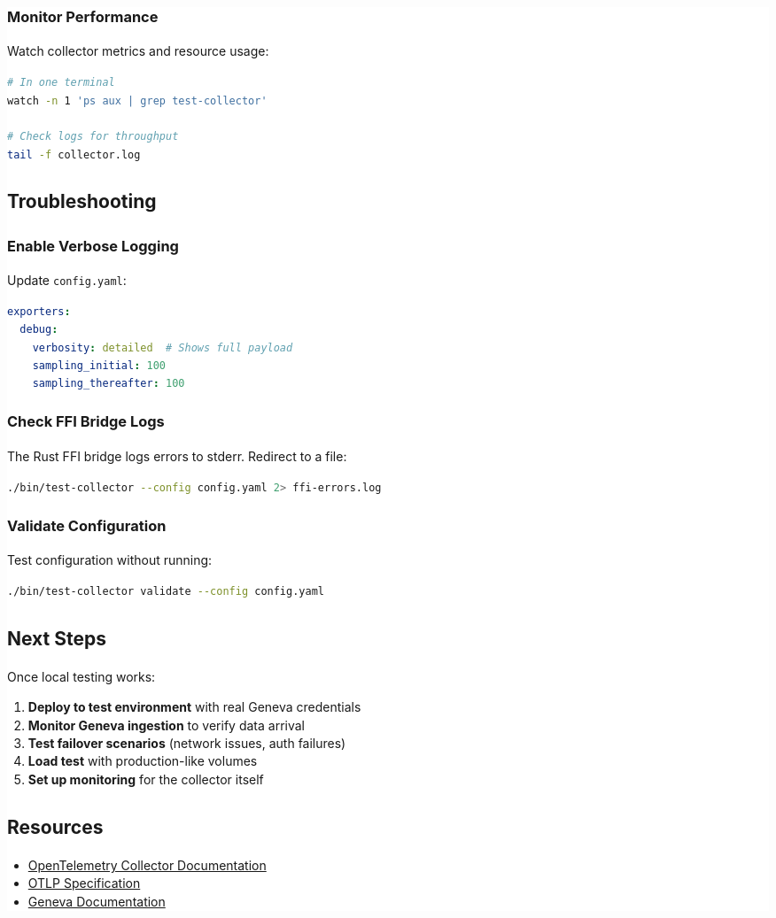 ### Monitor Performance

Watch collector metrics and resource usage:

```bash
# In one terminal
watch -n 1 'ps aux | grep test-collector'

# Check logs for throughput
tail -f collector.log
```

## Troubleshooting

### Enable Verbose Logging

Update `config.yaml`:

```yaml
exporters:
  debug:
    verbosity: detailed  # Shows full payload
    sampling_initial: 100
    sampling_thereafter: 100
```

### Check FFI Bridge Logs

The Rust FFI bridge logs errors to stderr. Redirect to a file:

```bash
./bin/test-collector --config config.yaml 2> ffi-errors.log
```

### Validate Configuration

Test configuration without running:

```bash
./bin/test-collector validate --config config.yaml
```

## Next Steps

Once local testing works:

1. **Deploy to test environment** with real Geneva credentials
2. **Monitor Geneva ingestion** to verify data arrival
3. **Test failover scenarios** (network issues, auth failures)
4. **Load test** with production-like volumes
5. **Set up monitoring** for the collector itself

## Resources

- [OpenTelemetry Collector Documentation](https://opentelemetry.io/docs/collector/)
- [OTLP Specification](https://github.com/open-telemetry/opentelemetry-proto)
- [Geneva Documentation](https://eng.ms/docs/products/geneva)
